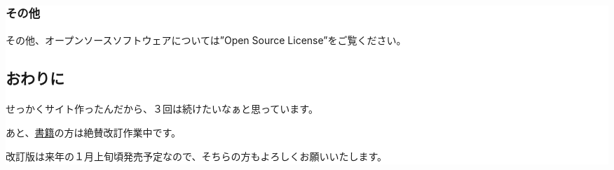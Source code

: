 ### その他

その他、オープンソースソフトウェアについては&#8221;Open Source License&#8221;をご覧ください。

## おわりに

せっかくサイト作ったんだから、３回は続けたいなぁと思っています。

あと、[書籍][1]の方は絶賛改訂作業中です。

改訂版は来年の１月上旬頃発売予定なので、そちらの方もよろしくお願いいたします。

 [1]: http://gihyo.jp/book/2014/978-4-7741-6998-9
 [2]: http://www.zusaar.com/event/15227003
 [3]: https://twitter.com/neyuki_rei
 [4]: http://www.mincomi.jp/
 [5]: https://i.keiji.io/
 [6]: http://blog.keiji.io/wp-content/uploads/2015/11/hugo.png
 [7]: http://www.google.com/design/spec/material-design/introduction.html
 [8]: http://www.getmdl.io/
 [9]: https://anharu.keiji.io
 [10]: https://en.bem.info/
 [11]: https://letsencrypt.org/